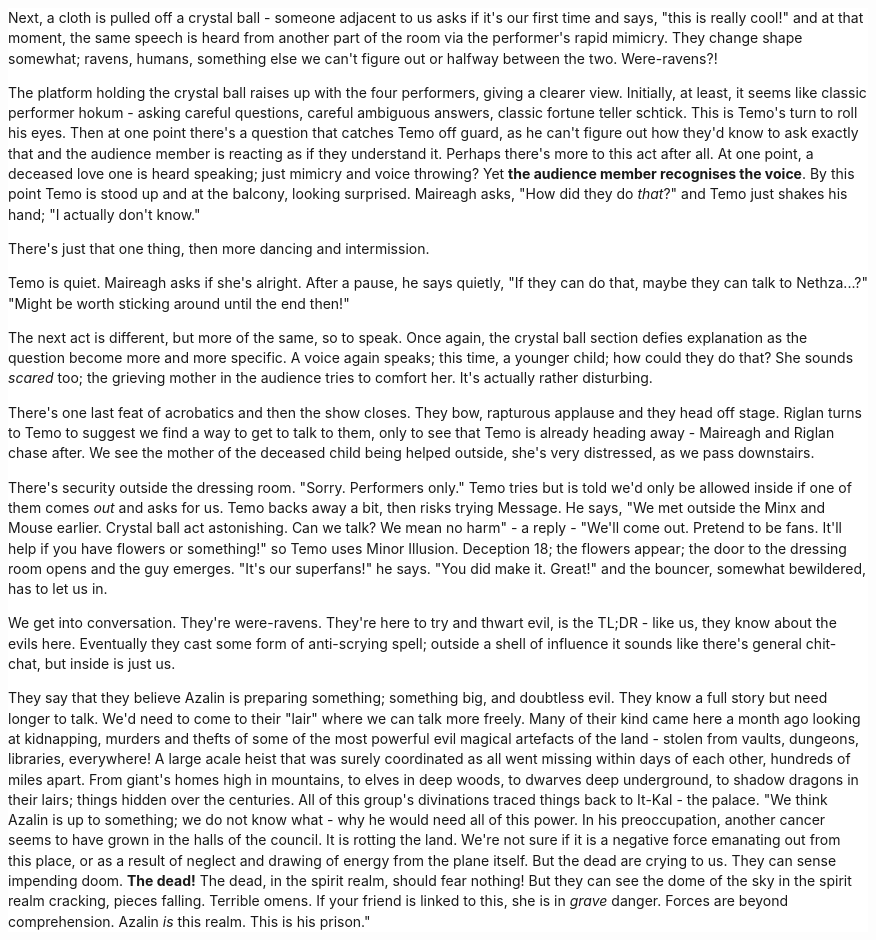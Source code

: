 Next, a cloth is pulled off a crystal ball - someone adjacent to us asks if it's our first time and says, "this is really cool!" and at that moment, the same speech is heard from another part of the room via the performer's rapid mimicry. They change shape somewhat; ravens, humans, something else we can't figure out or halfway between the two. Were-ravens?!

The platform holding the crystal ball raises up with the four performers, giving a clearer view. Initially, at least, it seems like classic performer hokum - asking careful questions, careful ambiguous answers, classic fortune teller schtick. This is Temo's turn to roll his eyes. Then at one point there's a question that catches Temo off guard, as he can't figure out how they'd know to ask exactly that and the audience member is reacting as if they understand it. Perhaps there's more to this act after all. At one point, a deceased love one is heard speaking; just mimicry and voice throwing? Yet **the audience member recognises the voice**. By this point Temo is stood up and at the balcony, looking surprised. Maireagh asks, "How did they do *that*?" and Temo just shakes his hand; "I actually don't know."

There's just that one thing, then more dancing and intermission.

Temo is quiet. Maireagh asks if she's alright. After a pause, he says quietly, "If they can do that, maybe they can talk to Nethza...?" "Might be worth sticking around until the end then!"

The next act is different, but more of the same, so to speak. Once again, the crystal ball section defies explanation as the question become more and more specific. A voice again speaks; this time, a younger child; how could they do that? She sounds *scared* too; the grieving mother in the audience tries to comfort her. It's actually rather disturbing.

There's one last feat of acrobatics and then the show closes. They bow, rapturous applause and they head off stage. Riglan turns to Temo to suggest we find a way to get to talk to them, only to see that Temo is already heading away - Maireagh and Riglan chase after. We see the mother of the deceased child being helped outside, she's very distressed, as we pass downstairs.

There's security outside the dressing room. "Sorry. Performers only." Temo tries but is told we'd only be allowed inside if one of them comes *out* and asks for us. Temo backs away a bit, then risks trying Message. He says, "We met outside the Minx and Mouse earlier. Crystal ball act astonishing. Can we talk? We mean no harm" - a reply - "We'll come out. Pretend to be fans. It'll help if you have flowers or something!" so Temo uses Minor Illusion. Deception 18; the flowers appear; the door to the dressing room opens and the guy emerges. "It's our superfans!" he says. "You did make it. Great!" and the bouncer, somewhat bewildered, has to let us in.

We get into conversation. They're were-ravens. They're here to try and thwart evil, is the TL;DR - like us, they know about the evils here. Eventually they cast some form of anti-scrying spell; outside a shell of influence it sounds like there's general chit-chat, but inside is just us.

They say that they believe Azalin is preparing something; something big, and doubtless evil. They know a full story but need longer to talk. We'd need to come to their "lair" where we can talk more freely. Many of their kind came here a month ago looking at kidnapping, murders and thefts of some of the most powerful evil magical artefacts of the land - stolen from vaults, dungeons, libraries, everywhere! A large acale heist that was surely coordinated as all went missing within days of each other, hundreds of miles apart. From giant's homes high in mountains, to elves in deep woods, to dwarves deep underground, to shadow dragons in their lairs; things hidden over the centuries. All of this group's divinations traced things back to It-Kal - the palace. "We think Azalin is up to something; we do not know what - why he would need all of this power. In his preoccupation, another cancer seems to have grown in the halls of the council. It is rotting the land. We're not sure if it is a negative force emanating out from this place, or as a result of neglect and drawing of energy from the plane itself. But the dead are crying to us. They can sense impending doom. **The dead!** The dead, in the spirit realm, should fear nothing! But they can see the dome of the sky in the spirit realm cracking, pieces falling. Terrible omens. If your friend is linked to this, she is in *grave* danger. Forces are beyond comprehension. Azalin *is* this realm. This is his prison."
